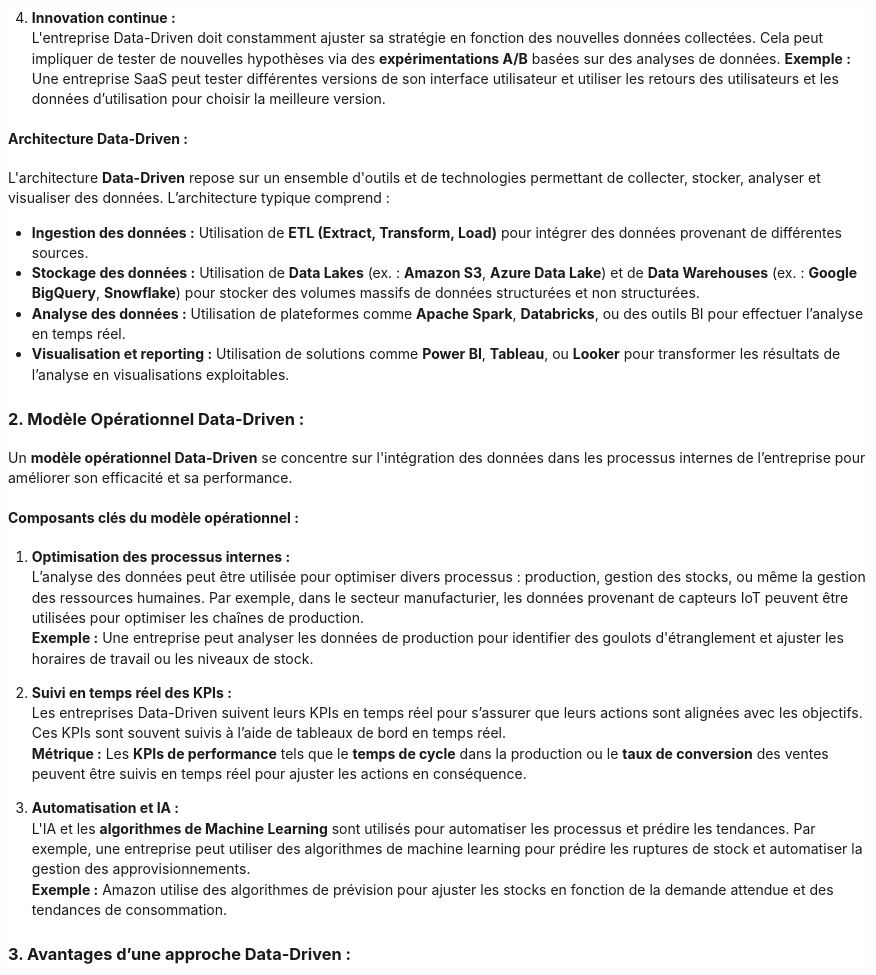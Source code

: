 4. **Innovation continue :**  
   L'entreprise Data-Driven doit constamment ajuster sa stratégie en fonction des nouvelles données collectées. Cela peut impliquer de tester de nouvelles hypothèses via des **expérimentations A/B** basées sur des analyses de données.
   **Exemple :** Une entreprise SaaS peut tester différentes versions de son interface utilisateur et utiliser les retours des utilisateurs et les données d’utilisation pour choisir la meilleure version.

#### Architecture Data-Driven :

L'architecture **Data-Driven** repose sur un ensemble d'outils et de technologies permettant de collecter, stocker, analyser et visualiser des données. L’architecture typique comprend :

- **Ingestion des données :** Utilisation de **ETL (Extract, Transform, Load)** pour intégrer des données provenant de différentes sources.
- **Stockage des données :** Utilisation de **Data Lakes** (ex. : **Amazon S3**, **Azure Data Lake**) et de **Data Warehouses** (ex. : **Google BigQuery**, **Snowflake**) pour stocker des volumes massifs de données structurées et non structurées.
- **Analyse des données :** Utilisation de plateformes comme **Apache Spark**, **Databricks**, ou des outils BI pour effectuer l’analyse en temps réel.
- **Visualisation et reporting :** Utilisation de solutions comme **Power BI**, **Tableau**, ou **Looker** pour transformer les résultats de l’analyse en visualisations exploitables.

### 2. **Modèle Opérationnel Data-Driven :**

Un **modèle opérationnel Data-Driven** se concentre sur l'intégration des données dans les processus internes de l’entreprise pour améliorer son efficacité et sa performance.

#### Composants clés du modèle opérationnel :

1. **Optimisation des processus internes :**  
   L’analyse des données peut être utilisée pour optimiser divers processus : production, gestion des stocks, ou même la gestion des ressources humaines. Par exemple, dans le secteur manufacturier, les données provenant de capteurs IoT peuvent être utilisées pour optimiser les chaînes de production.  
   **Exemple :** Une entreprise peut analyser les données de production pour identifier des goulots d'étranglement et ajuster les horaires de travail ou les niveaux de stock.

2. **Suivi en temps réel des KPIs :**  
   Les entreprises Data-Driven suivent leurs KPIs en temps réel pour s’assurer que leurs actions sont alignées avec les objectifs. Ces KPIs sont souvent suivis à l’aide de tableaux de bord en temps réel.  
   **Métrique :** Les **KPIs de performance** tels que le **temps de cycle** dans la production ou le **taux de conversion** des ventes peuvent être suivis en temps réel pour ajuster les actions en conséquence.

3. **Automatisation et IA :**  
   L'IA et les **algorithmes de Machine Learning** sont utilisés pour automatiser les processus et prédire les tendances. Par exemple, une entreprise peut utiliser des algorithmes de machine learning pour prédire les ruptures de stock et automatiser la gestion des approvisionnements.  
   **Exemple :** Amazon utilise des algorithmes de prévision pour ajuster les stocks en fonction de la demande attendue et des tendances de consommation.

### 3. **Avantages d’une approche Data-Driven :**
